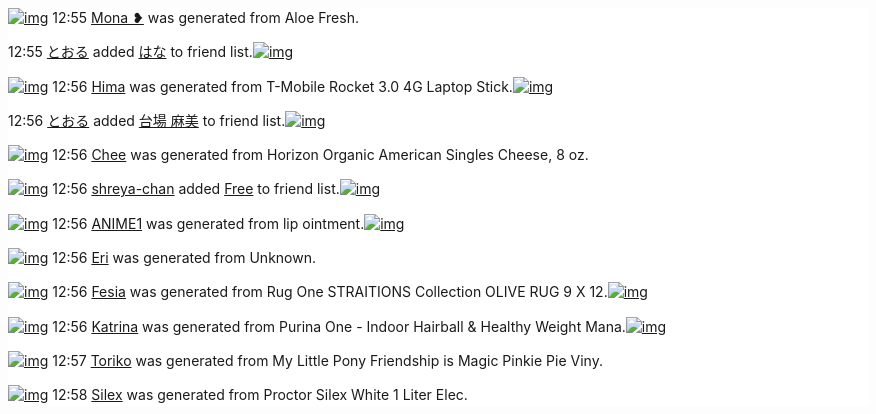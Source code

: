 [![img](http://kacdn03.appspot.com/5054299260321792/c660.png)](http://www.barcodekanojo.com/kanojo/2762569/Mona%20%E2%9D%A5) 12:55 [Mona ❥](http://www.barcodekanojo.com/kanojo/2762569/Mona%20%E2%9D%A5) was generated from Aloe Fresh.

12:55 [とおる](http://www.barcodekanojo.com/user/433349/%E3%81%A8%E3%81%8A%E3%82%8B) added [はな](http://www.barcodekanojo.com/kanojo/2519306/%E3%81%AF%E3%81%AA) to friend list.[![img](http://img823.imageshack.us/img823/9418/fpix.png)](http://www.barcodekanojo.com/kanojo/2519306/%E3%81%AF%E3%81%AA)

[![img](http://kacdn10.appspot.com/5828987074904064/2f34.png)](http://www.barcodekanojo.com/kanojo/2762570/Hima) 12:56 [Hima](http://www.barcodekanojo.com/kanojo/2762570/Hima) was generated from T-Mobile Rocket 3.0 4G Laptop Stick.[![img](http://kacdn04.appspot.com/5493563282423808/f932.jpg)](http://www.barcodekanojo.com/product_images/barcode/5314362/1390535714/T-Mobile%20Rocket%203.0%204G%20Laptop%20Stick.jpg)

12:56 [とおる](http://www.barcodekanojo.com/user/433349/%E3%81%A8%E3%81%8A%E3%82%8B) added [台場 麻美](http://www.barcodekanojo.com/kanojo/2171587/%E5%8F%B0%E5%A0%B4%20%E9%BA%BB%E7%BE%8E) to friend list.[![img](http://img823.imageshack.us/img823/2168/rvda.png)](http://www.barcodekanojo.com/kanojo/2171587/%E5%8F%B0%E5%A0%B4%20%E9%BA%BB%E7%BE%8E)

[![img](http://kacdn02.appspot.com/6331956602077184/ee20.png)](http://www.barcodekanojo.com/kanojo/2762571/Chee) 12:56 [Chee](http://www.barcodekanojo.com/kanojo/2762571/Chee) was generated from Horizon Organic American Singles Cheese, 8 oz.

[![img](http://kacdn07.appspot.com/5215943575732224/4069.jpg)](http://www.barcodekanojo.com/user/423570/shreya-chan) 12:56 [shreya-chan](http://www.barcodekanojo.com/user/423570/shreya-chan) added [Free](http://www.barcodekanojo.com/kanojo/2593884/Free) to friend list.[![img](http://kacdn07.appspot.com/5816273971707904/da3d.png)](http://www.barcodekanojo.com/kanojo/2593884/Free)

[![img](http://kacdn01.appspot.com/6693755922939904/e259.png)](http://www.barcodekanojo.com/kanojo/2762572/ANIME1) 12:56 [ANIME1](http://www.barcodekanojo.com/kanojo/2762572/ANIME1) was generated from lip ointment.[![img](http://img809.imageshack.us/img809/3509/b60y.jpg)](http://www.barcodekanojo.com/product_images/barcode/5314366/1390535773/lip%20ointment.jpg)

[![img](http://kacdn02.appspot.com/5959673131827200/35d9.png)](http://www.barcodekanojo.com/kanojo/2762573/Eri) 12:56 [Eri](http://www.barcodekanojo.com/kanojo/2762573/Eri) was generated from Unknown.

[![img](http://kacdn02.appspot.com/5570502252822528/feac.png)](http://www.barcodekanojo.com/kanojo/2762574/Fesia) 12:56 [Fesia](http://www.barcodekanojo.com/kanojo/2762574/Fesia) was generated from Rug One STRAITIONS Collection OLIVE RUG 9 X 12.[![img](http://kacdn09.appspot.com/5625676476448768/e5b1.jpg)](http://www.barcodekanojo.com/product_images/barcode/5314368/1390535789/Rug%20One%20STRAITIONS%20Collection%20OLIVE%20RUG%209%20X%2012.jpg)

[![img](http://kacdn08.appspot.com/4666668798181376/9dc6.png)](http://www.barcodekanojo.com/kanojo/2762575/Katrina) 12:56 [Katrina](http://www.barcodekanojo.com/kanojo/2762575/Katrina) was generated from Purina One - Indoor Hairball &amp; Healthy Weight Mana.[![img](http://kacdn09.appspot.com/4981653378170880/a4bf.jpg)](http://www.barcodekanojo.com/product_images/barcode/5314369/1390535819/Purina%20One%20-%20Indoor%20Hairball%20%26%20Healthy%20Weight%20Mana.jpg)

[![img](http://kacdn02.appspot.com/6726655909298176/d96a.png)](http://www.barcodekanojo.com/kanojo/2762576/Toriko) 12:57 [Toriko](http://www.barcodekanojo.com/kanojo/2762576/Toriko) was generated from My Little Pony Friendship is Magic Pinkie Pie Viny.

[![img](http://kacdn10.appspot.com/5294675426541568/0c3b.png)](http://www.barcodekanojo.com/kanojo/2762579/Silex) 12:58 [Silex](http://www.barcodekanojo.com/kanojo/2762579/Silex) was generated from Proctor Silex White 1 Liter Elec.
